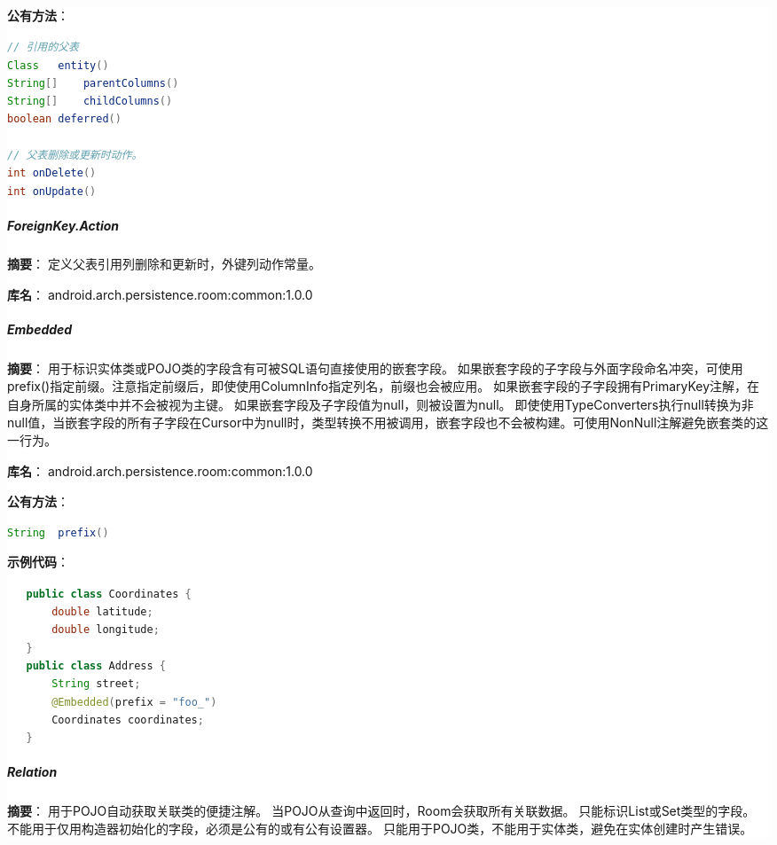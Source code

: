 **公有方法**：
``` java
// 引用的父表
Class	entity()
String[]	parentColumns()
String[]	childColumns()
boolean	deferred()

// 父表删除或更新时动作。
int	onDelete()
int	onUpdate()
```

##### ForeignKey.Action
**摘要**：
定义父表引用列删除和更新时，外键列动作常量。

**库名**：
android.arch.persistence.room:common:1.0.0

##### Embedded
**摘要**：
用于标识实体类或POJO类的字段含有可被SQL语句直接使用的嵌套字段。
如果嵌套字段的子字段与外面字段命名冲突，可使用prefix()指定前缀。注意指定前缀后，即使使用ColumnInfo指定列名，前缀也会被应用。
如果嵌套字段的子字段拥有PrimaryKey注解，在自身所属的实体类中并不会被视为主键。
如果嵌套字段及子字段值为null，则被设置为null。
即使使用TypeConverters执行null转换为非null值，当嵌套字段的所有子字段在Cursor中为null时，类型转换不用被调用，嵌套字段也不会被构建。可使用NonNull注解避免嵌套类的这一行为。

**库名**：
android.arch.persistence.room:common:1.0.0

**公有方法**：
``` java
String	prefix()
```

**示例代码**：
``` java
   public class Coordinates {
       double latitude;
       double longitude;
   }
   public class Address {
       String street;
       @Embedded(prefix = "foo_")
       Coordinates coordinates;
   }
```

##### Relation
**摘要**：
用于POJO自动获取关联类的便捷注解。
当POJO从查询中返回时，Room会获取所有关联数据。
只能标识List或Set类型的字段。
不能用于仅用构造器初始化的字段，必须是公有的或有公有设置器。
只能用于POJO类，不能用于实体类，避免在实体创建时产生错误。
